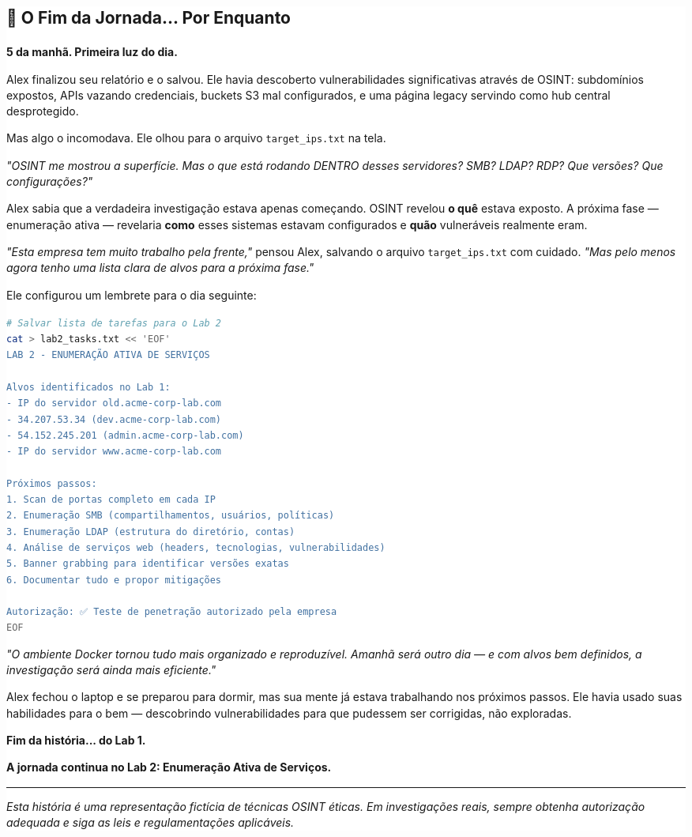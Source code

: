 
## 🌅 O Fim da Jornada... Por Enquanto

**5 da manhã. Primeira luz do dia.**

Alex finalizou seu relatório e o salvou. Ele havia descoberto vulnerabilidades significativas através de OSINT: subdomínios expostos, APIs vazando credenciais, buckets S3 mal configurados, e uma página legacy servindo como hub central desprotegido.

Mas algo o incomodava. Ele olhou para o arquivo `target_ips.txt` na tela.

*"OSINT me mostrou a superfície. Mas o que está rodando DENTRO desses servidores? SMB? LDAP? RDP? Que versões? Que configurações?"*

Alex sabia que a verdadeira investigação estava apenas começando. OSINT revelou **o quê** estava exposto. A próxima fase — enumeração ativa — revelaria **como** esses sistemas estavam configurados e **quão** vulneráveis realmente eram.

*"Esta empresa tem muito trabalho pela frente,"* pensou Alex, salvando o arquivo `target_ips.txt` com cuidado. *"Mas pelo menos agora tenho uma lista clara de alvos para a próxima fase."*

Ele configurou um lembrete para o dia seguinte:

```bash
# Salvar lista de tarefas para o Lab 2
cat > lab2_tasks.txt << 'EOF'
LAB 2 - ENUMERAÇÃO ATIVA DE SERVIÇOS

Alvos identificados no Lab 1:
- IP do servidor old.acme-corp-lab.com
- 34.207.53.34 (dev.acme-corp-lab.com)
- 54.152.245.201 (admin.acme-corp-lab.com)
- IP do servidor www.acme-corp-lab.com

Próximos passos:
1. Scan de portas completo em cada IP
2. Enumeração SMB (compartilhamentos, usuários, políticas)
3. Enumeração LDAP (estrutura do diretório, contas)
4. Análise de serviços web (headers, tecnologias, vulnerabilidades)
5. Banner grabbing para identificar versões exatas
6. Documentar tudo e propor mitigações

Autorização: ✅ Teste de penetração autorizado pela empresa
EOF
```

*"O ambiente Docker tornou tudo mais organizado e reproduzível. Amanhã será outro dia — e com alvos bem definidos, a investigação será ainda mais eficiente."*

Alex fechou o laptop e se preparou para dormir, mas sua mente já estava trabalhando nos próximos passos. Ele havia usado suas habilidades para o bem — descobrindo vulnerabilidades para que pudessem ser corrigidas, não exploradas.

**Fim da história... do Lab 1.**

**A jornada continua no Lab 2: Enumeração Ativa de Serviços.**

---

*Esta história é uma representação fictícia de técnicas OSINT éticas. Em investigações reais, sempre obtenha autorização adequada e siga as leis e regulamentações aplicáveis.*

